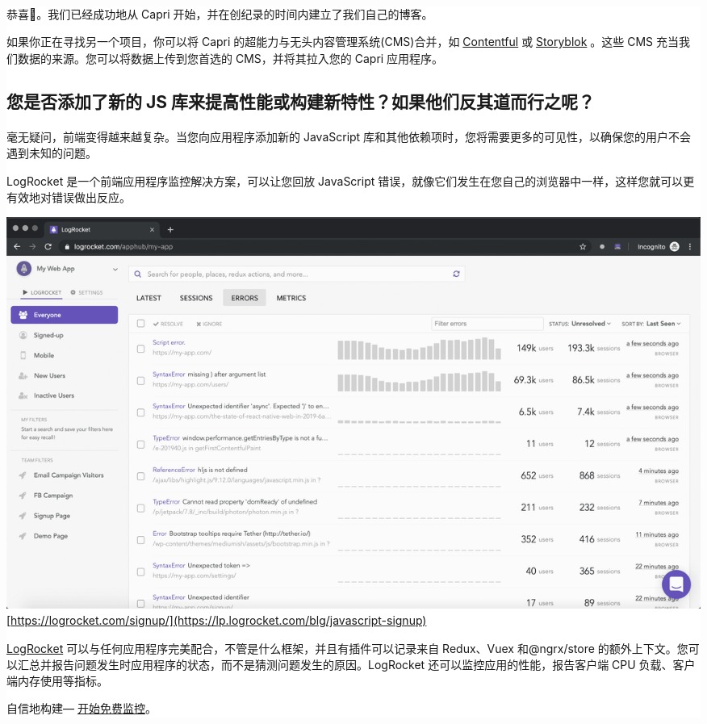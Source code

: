 恭喜🎉。我们已经成功地从 Capri 开始，并在创纪录的时间内建立了我们自己的博客。

如果你正在寻找另一个项目，你可以将 Capri 的超能力与无头内容管理系统(CMS)合并，如 [Contentful](https://www.contentful.com/) 或 [Storyblok](https://www.storyblok.com/home) 。这些 CMS 充当我们数据的来源。您可以将数据上传到您首选的 CMS，并将其拉入您的 Capri 应用程序。

## 您是否添加了新的 JS 库来提高性能或构建新特性？如果他们反其道而行之呢？

毫无疑问，前端变得越来越复杂。当您向应用程序添加新的 JavaScript 库和其他依赖项时，您将需要更多的可见性，以确保您的用户不会遇到未知的问题。

LogRocket 是一个前端应用程序监控解决方案，可以让您回放 JavaScript 错误，就像它们发生在您自己的浏览器中一样，这样您就可以更有效地对错误做出反应。

[![LogRocket Dashboard Free Trial Banner](img/e8a0ab42befa3b3b1ae08c1439527dc6.png)](https://lp.logrocket.com/blg/javascript-signup)[https://logrocket.com/signup/](https://lp.logrocket.com/blg/javascript-signup)

[LogRocket](https://lp.logrocket.com/blg/javascript-signup) 可以与任何应用程序完美配合，不管是什么框架，并且有插件可以记录来自 Redux、Vuex 和@ngrx/store 的额外上下文。您可以汇总并报告问题发生时应用程序的状态，而不是猜测问题发生的原因。LogRocket 还可以监控应用的性能，报告客户端 CPU 负载、客户端内存使用等指标。

自信地构建— [开始免费监控](https://lp.logrocket.com/blg/javascript-signup)。